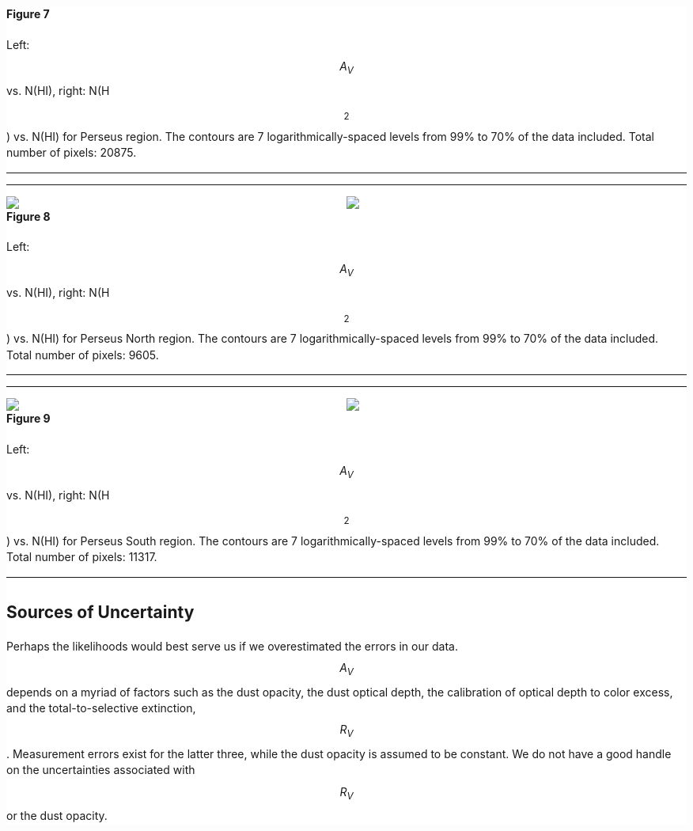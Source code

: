 #### Figure 7

Left: $$A_V$$ vs. N(HI), right: N(H$$_2$$) vs. N(HI) for Perseus region.  The
contours are 7 logarithmically-spaced levels from 99% to 70% of the data
included. Total number of pixels: 20875.

***

***

<img
src="/media/2015/08/04/perseus_k09_coarseres_region2_av_vs_nhi_masked.png"
    style="float: left; width: 50%"/>

<img
    src="/media/2015/08/04/perseus_k09_coarseres_region2_nh2_vs_nhi.png"
    style="float: left; width: 50%"/>

#### Figure 8

Left: $$A_V$$ vs. N(HI), right: N(H$$_2$$) vs. N(HI) for Perseus North
region. The contours are 7 logarithmically-spaced levels from 99% to 70% of the
data included. Total number of pixels: 9605.

***

***

<img
src="/media/2015/08/04/perseus_k09_coarseres_region1_av_vs_nhi_masked.png"
    style="float: left; width: 50%"/>

<img
    src="/media/2015/08/04/perseus_k09_coarseres_region1_nh2_vs_nhi.png"
    style="float: left; width: 50%"/>

#### Figure 9

Left: $$A_V$$ vs. N(HI), right: N(H$$_2$$) vs. N(HI) for Perseus South region.
The contours are 7 logarithmically-spaced levels from 99% to 70% of the data
included. Total number of pixels: 11317.

***

## Sources of Uncertainty

Perhaps the likelihoods would best serve us if we overestimated the errors in
our data. $$A_V$$ depends on a myriad of factors such as the dust opacity, the
dust optical depth, the calibration of optical depth to color excess, and the
total-to-selective extinction, $$R_V$$. Measurement errors exist for the latter
three, while the dust opacity is assumed to be constant. We do not have a good
handle on the uncertainties associated with $$R_V$$ or the dust opacity.
